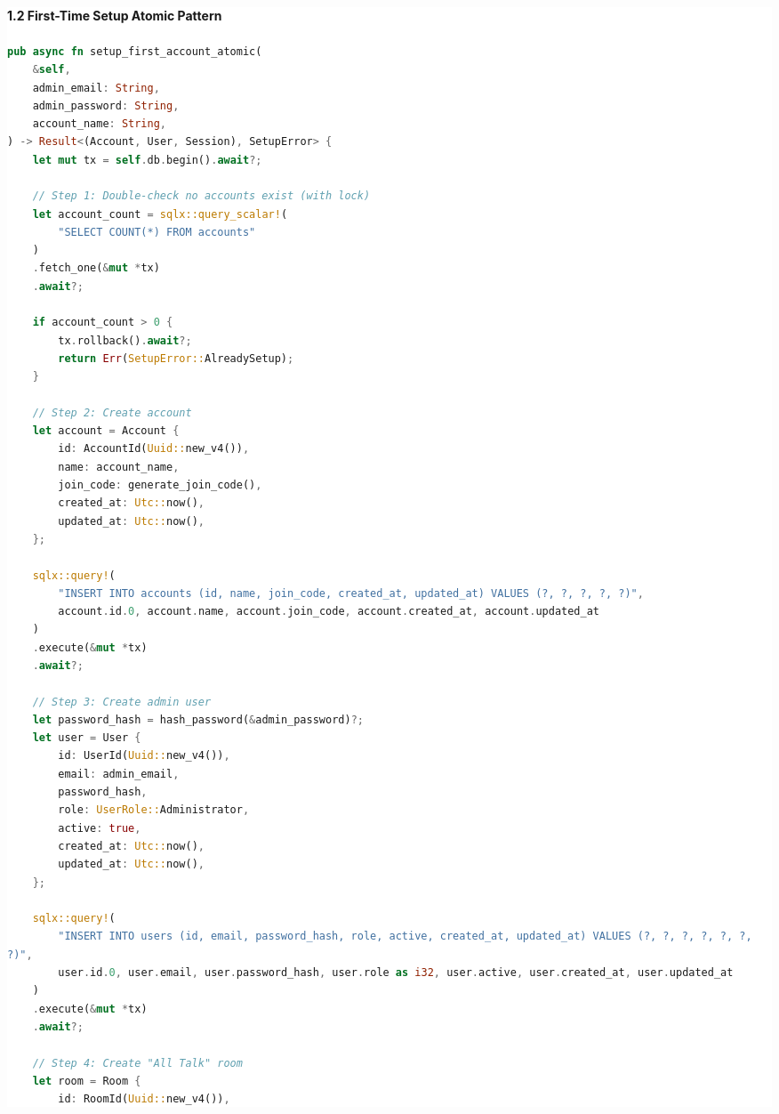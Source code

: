 #### 1.2 First-Time Setup Atomic Pattern
```rust
pub async fn setup_first_account_atomic(
    &self,
    admin_email: String,
    admin_password: String,
    account_name: String,
) -> Result<(Account, User, Session), SetupError> {
    let mut tx = self.db.begin().await?;
    
    // Step 1: Double-check no accounts exist (with lock)
    let account_count = sqlx::query_scalar!(
        "SELECT COUNT(*) FROM accounts"
    )
    .fetch_one(&mut *tx)
    .await?;
    
    if account_count > 0 {
        tx.rollback().await?;
        return Err(SetupError::AlreadySetup);
    }
    
    // Step 2: Create account
    let account = Account {
        id: AccountId(Uuid::new_v4()),
        name: account_name,
        join_code: generate_join_code(),
        created_at: Utc::now(),
        updated_at: Utc::now(),
    };
    
    sqlx::query!(
        "INSERT INTO accounts (id, name, join_code, created_at, updated_at) VALUES (?, ?, ?, ?, ?)",
        account.id.0, account.name, account.join_code, account.created_at, account.updated_at
    )
    .execute(&mut *tx)
    .await?;
    
    // Step 3: Create admin user
    let password_hash = hash_password(&admin_password)?;
    let user = User {
        id: UserId(Uuid::new_v4()),
        email: admin_email,
        password_hash,
        role: UserRole::Administrator,
        active: true,
        created_at: Utc::now(),
        updated_at: Utc::now(),
    };
    
    sqlx::query!(
        "INSERT INTO users (id, email, password_hash, role, active, created_at, updated_at) VALUES (?, ?, ?, ?, ?, ?, ?)",
        user.id.0, user.email, user.password_hash, user.role as i32, user.active, user.created_at, user.updated_at
    )
    .execute(&mut *tx)
    .await?;
    
    // Step 4: Create "All Talk" room
    let room = Room {
        id: RoomId(Uuid::new_v4()),
```